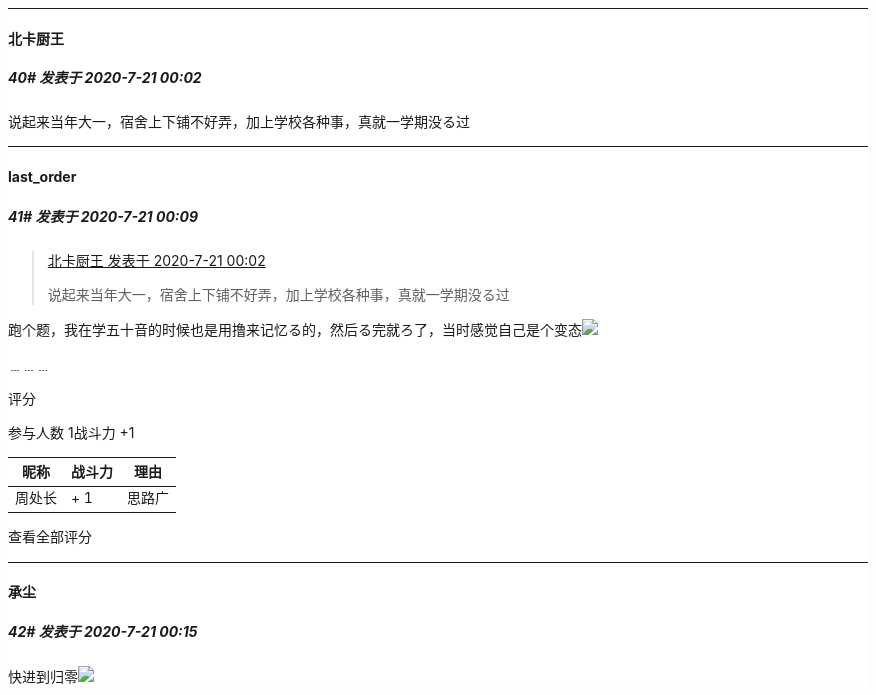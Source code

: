 

-----

####  北卡厨王  
##### 40#       发表于 2020-7-21 00:02




说起来当年大一，宿舍上下铺不好弄，加上学校各种事，真就一学期没る过







-----

####  last_order  
##### 41#       发表于 2020-7-21 00:09



<blockquote><a href="httphttps://bbs.saraba1st.com/2b/forum.php?mod=redirect&amp;goto=findpost&amp;pid=48169367&amp;ptid=1949984" target="_blank">北卡厨王 发表于 2020-7-21 00:02</a>

说起来当年大一，宿舍上下铺不好弄，加上学校各种事，真就一学期没る过</blockquote>
跑个题，我在学五十音的时候也是用撸来记忆る的，然后る完就ろ了，当时感觉自己是个变态<img src="https://static.saraba1st.com/image/smiley/animal2017/006.png" referrerpolicy="no-referrer">



﹍﹍﹍

评分





 参与人数 1战斗力 +1

|昵称|战斗力|理由|
|----|---|---|
| 周处长| + 1|思路广|



查看全部评分






-----

####  承尘  
##### 42#       发表于 2020-7-21 00:15




快进到归零<img src="https://static.saraba1st.com/image/smiley/face2017/054.png" referrerpolicy="no-referrer">
